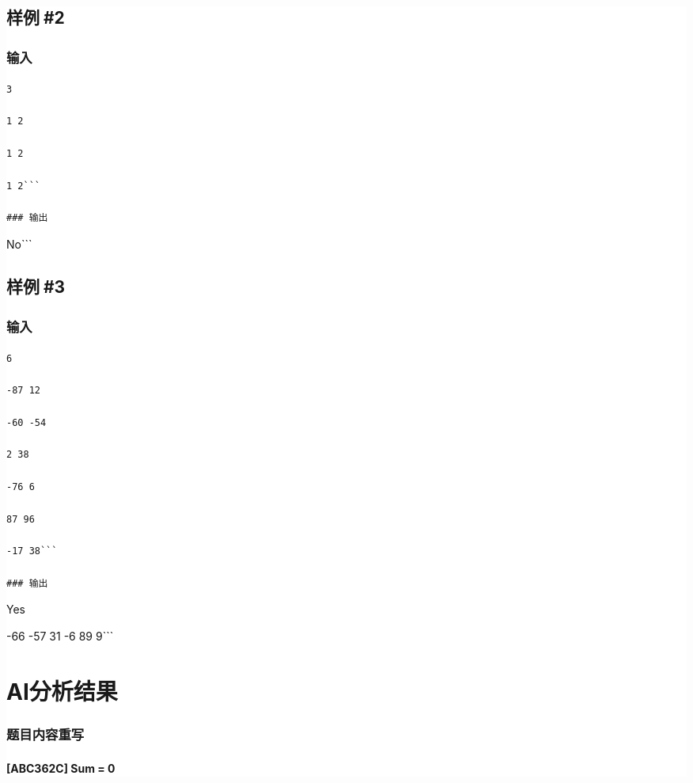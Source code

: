 ## 样例 #2

### 输入

```
3

1 2

1 2

1 2```

### 输出

```
No```

## 样例 #3

### 输入

```
6

-87 12

-60 -54

2 38

-76 6

87 96

-17 38```

### 输出

```
Yes

-66 -57 31 -6 89 9```

# AI分析结果

### 题目内容重写

#### [ABC362C] Sum = 0


[problemUrl]: https://atcoder.jp/contests/abc362/tasks/abc362_c